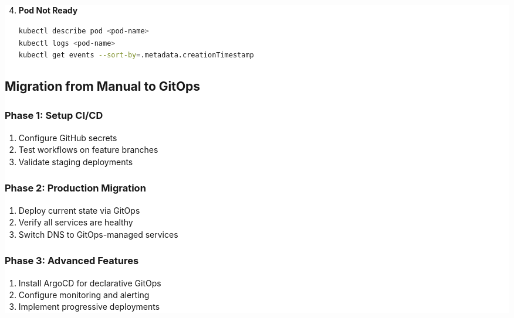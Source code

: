 4. **Pod Not Ready**
   ```bash
   kubectl describe pod <pod-name>
   kubectl logs <pod-name>
   kubectl get events --sort-by=.metadata.creationTimestamp
   ```

## Migration from Manual to GitOps

### Phase 1: Setup CI/CD
1. Configure GitHub secrets
2. Test workflows on feature branches
3. Validate staging deployments

### Phase 2: Production Migration
1. Deploy current state via GitOps
2. Verify all services are healthy
3. Switch DNS to GitOps-managed services

### Phase 3: Advanced Features
1. Install ArgoCD for declarative GitOps
2. Configure monitoring and alerting
3. Implement progressive deployments
